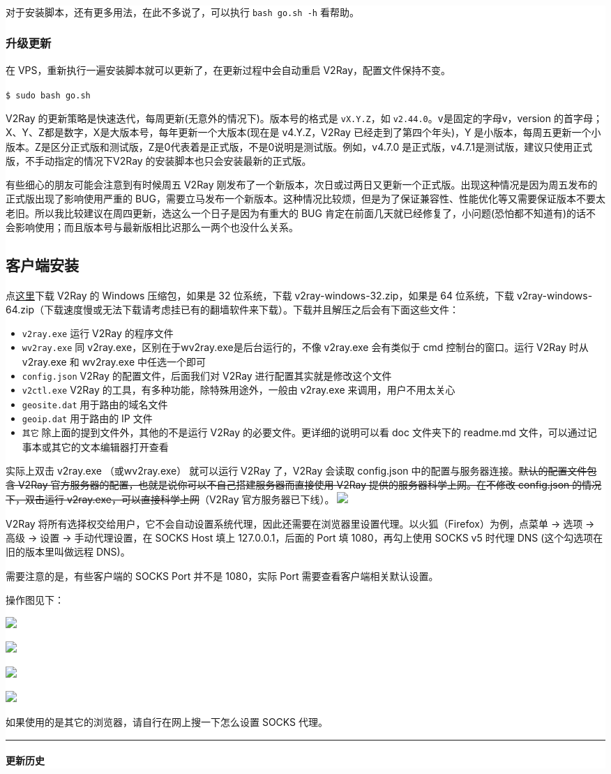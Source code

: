 对于安装脚本，还有更多用法，在此不多说了，可以执行 `bash go.sh -h` 看帮助。

### 升级更新

在 VPS，重新执行一遍安装脚本就可以更新了，在更新过程中会自动重启 V2Ray，配置文件保持不变。

```
$ sudo bash go.sh
```

V2Ray 的更新策略是快速迭代，每周更新(无意外的情况下)。版本号的格式是 `vX.Y.Z`，如 `v2.44.0`。v是固定的字母v，version 的首字母；X、Y、Z都是数字，X是大版本号，每年更新一个大版本(现在是 v4.Y.Z，V2Ray 已经走到了第四个年头)，Y 是小版本，每周五更新一个小版本。Z是区分正式版和测试版，Z是0代表着是正式版，不是0说明是测试版。例如，v4.7.0 是正式版，v4.7.1是测试版，建议只使用正式版，不手动指定的情况下V2Ray 的安装脚本也只会安装最新的正式版。

有些细心的朋友可能会注意到有时候周五 V2Ray 刚发布了一个新版本，次日或过两日又更新一个正式版。出现这种情况是因为周五发布的正式版出现了影响使用严重的 BUG，需要立马发布一个新版本。这种情况比较烦，但是为了保证兼容性、性能优化等又需要保证版本不要太老旧。所以我比较建议在周四更新，选这么一个日子是因为有重大的 BUG 肯定在前面几天就已经修复了，小问题(恐怕都不知道有)的话不会影响使用；而且版本号与最新版相比迟那么一两个也没什么关系。

## 客户端安装
点[这里](https://github.com/v2ray/v2ray-core/releases)下载 V2Ray 的 Windows 压缩包，如果是 32 位系统，下载 v2ray-windows-32.zip，如果是 64 位系统，下载 v2ray-windows-64.zip（下载速度慢或无法下载请考虑挂已有的翻墙软件来下载）。下载并且解压之后会有下面这些文件：
* `v2ray.exe` 运行 V2Ray 的程序文件
* `wv2ray.exe` 同 v2ray.exe，区别在于wv2ray.exe是后台运行的，不像 v2ray.exe 会有类似于 cmd 控制台的窗口。运行 V2Ray 时从 v2ray.exe 和 wv2ray.exe 中任选一个即可
* `config.json` V2Ray 的配置文件，后面我们对 V2Ray 进行配置其实就是修改这个文件
* `v2ctl.exe` V2Ray 的工具，有多种功能，除特殊用途外，一般由 v2ray.exe 来调用，用户不用太关心
* `geosite.dat` 用于路由的域名文件
* `geoip.dat` 用于路由的 IP 文件
* `其它` 除上面的提到文件外，其他的不是运行 V2Ray 的必要文件。更详细的说明可以看 doc 文件夹下的 readme.md 文件，可以通过记事本或其它的文本编辑器打开查看

实际上双击 v2ray.exe （或wv2ray.exe） 就可以运行 V2Ray 了，V2Ray 会读取 config.json 中的配置与服务器连接。~~默认的配置文件包含 V2Ray 官方服务器的配置，也就是说你可以不自己搭建服务器而直接使用 V2Ray 提供的服务器科学上网。在不修改 config.json 的情况下，双击运行 v2ray.exe，可以直接科学上网~~（V2Ray 官方服务器已下线）。
![](../resource/images/v2rayrunnig.png)

V2Ray 将所有选择权交给用户，它不会自动设置系统代理，因此还需要在浏览器里设置代理。以火狐（Firefox）为例，点菜单 -> 选项 -> 高级 -> 设置 -> 手动代理设置，在 SOCKS Host 填上 127.0.0.1，后面的 Port 填 1080，再勾上使用 SOCKS v5 时代理 DNS (这个勾选项在旧的版本里叫做远程 DNS)。

需要注意的是，有些客户端的 SOCKS Port 并不是 1080，实际 Port 需要查看客户端相关默认设置。

操作图见下：

![](../resource/images/firefox_proxy_setting1.png)

![](../resource/images/firefox_proxy_setting2.png)

![](../resource/images/firefox_proxy_setting3.png)

![](../resource/images/firefox_proxy_setting4.png)

如果使用的是其它的浏览器，请自行在网上搜一下怎么设置 SOCKS 代理。


------------
#### 更新历史
